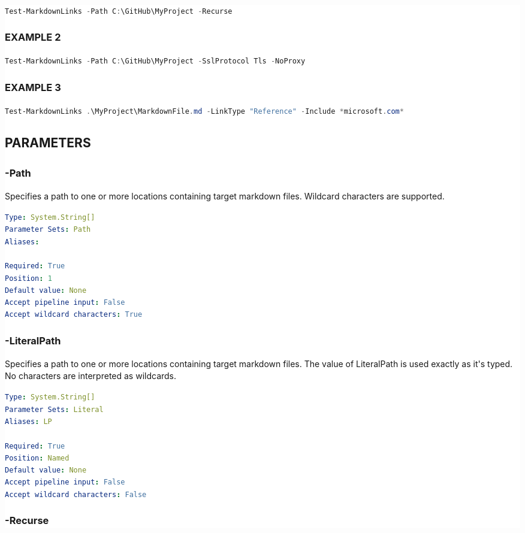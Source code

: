 ```powershell
Test-MarkdownLinks -Path C:\GitHub\MyProject -Recurse
```

### EXAMPLE 2

```powershell
Test-MarkdownLinks -Path C:\GitHub\MyProject -SslProtocol Tls -NoProxy
```

### EXAMPLE 3

```powershell
Test-MarkdownLinks .\MyProject\MarkdownFile.md -LinkType "Reference" -Include *microsoft.com*
```

## PARAMETERS

### -Path

Specifies a path to one or more locations containing target markdown files.
Wildcard characters are supported.

```yaml
Type: System.String[]
Parameter Sets: Path
Aliases:

Required: True
Position: 1
Default value: None
Accept pipeline input: False
Accept wildcard characters: True
```

### -LiteralPath

Specifies a path to one or more locations containing target markdown files.
The value of LiteralPath is used exactly as it's typed.
No characters are interpreted as wildcards.

```yaml
Type: System.String[]
Parameter Sets: Literal
Aliases: LP

Required: True
Position: Named
Default value: None
Accept pipeline input: False
Accept wildcard characters: False
```

### -Recurse
